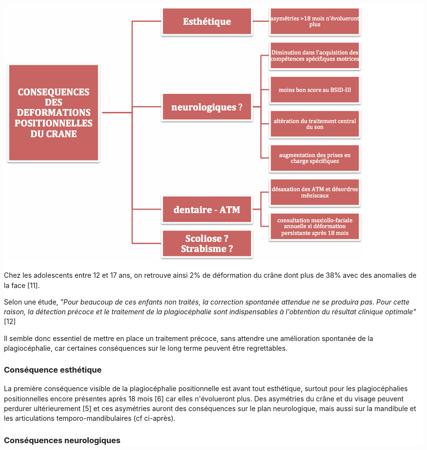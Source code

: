 ![Conséquences des déformations positionnelles du crâne](/assets/2014-07-24/Consequences-plagiocephalie-positionnelle.png)

Chez les adolescents entre 12 et 17 ans, on retrouve ainsi 2% de déformation du crâne dont plus de 38% avec des anomalies de la face [11].

Selon une étude, _"Pour beaucoup de ces enfants non traités, la correction spontanée attendue ne se produira pas.
Pour cette raison, la détection précoce et le traitement de la plagiocéphalie sont indispensables à l'obtention du résultat clinique optimale"_ [12]

Il semble donc essentiel de mettre en place un traitement précoce, sans attendre une amélioration spontanée de la plagiocéphalie,
car certaines conséquences sur le long terme peuvent être regrettables.

### Conséquence esthétique

La première conséquence visible de la plagiocéphalie positionnelle est avant tout esthétique, surtout pour les plagiocéphalies positionnelles
encore présentes après 18 mois [6] car elles n'évolueront plus.
Des asymétries du crâne et du visage peuvent perdurer ultérieurement [5] et ces asymétries auront des conséquences sur
le plan neurologique, mais aussi sur la mandibule et les articulations temporo-mandibulaires (cf ci-après).

### Conséquences neurologiques
